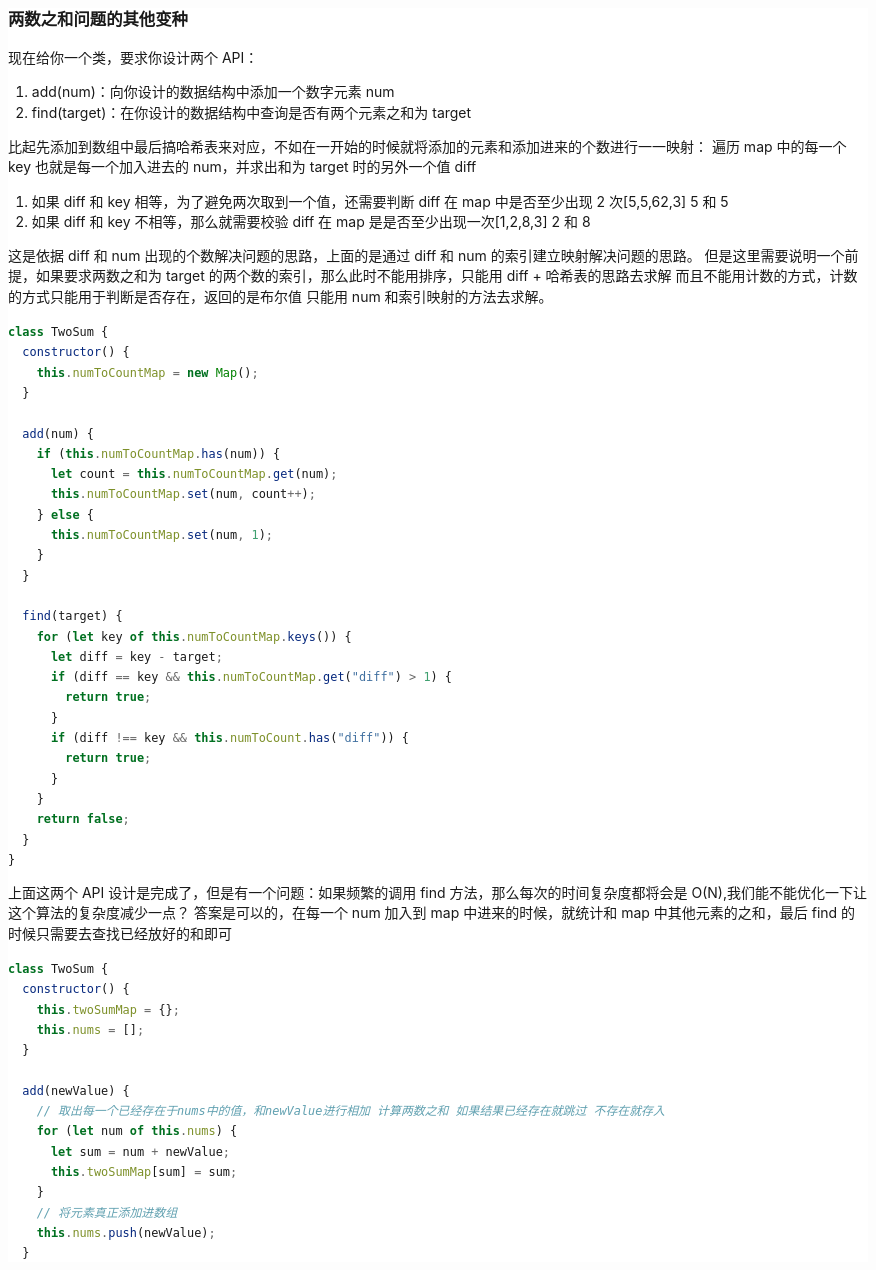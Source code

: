### 两数之和问题的其他变种

现在给你一个类，要求你设计两个 API：

1. add(num)：向你设计的数据结构中添加一个数字元素 num
2. find(target)：在你设计的数据结构中查询是否有两个元素之和为 target

比起先添加到数组中最后搞哈希表来对应，不如在一开始的时候就将添加的元素和添加进来的个数进行一一映射：
遍历 map 中的每一个 key 也就是每一个加入进去的 num，并求出和为 target 时的另外一个值 diff

1. 如果 diff 和 key 相等，为了避免两次取到一个值，还需要判断 diff 在 map 中是否至少出现 2 次[5,5,62,3] 5 和 5
2. 如果 diff 和 key 不相等，那么就需要校验 diff 在 map 是是否至少出现一次[1,2,8,3] 2 和 8

这是依据 diff 和 num 出现的个数解决问题的思路，上面的是通过 diff 和 num 的索引建立映射解决问题的思路。
但是这里需要说明一个前提，如果要求两数之和为 target 的两个数的索引，那么此时不能用排序，只能用 diff + 哈希表的思路去求解
而且不能用计数的方式，计数的方式只能用于判断是否存在，返回的是布尔值
只能用 num 和索引映射的方法去求解。

```js
class TwoSum {
  constructor() {
    this.numToCountMap = new Map();
  }

  add(num) {
    if (this.numToCountMap.has(num)) {
      let count = this.numToCountMap.get(num);
      this.numToCountMap.set(num, count++);
    } else {
      this.numToCountMap.set(num, 1);
    }
  }

  find(target) {
    for (let key of this.numToCountMap.keys()) {
      let diff = key - target;
      if (diff == key && this.numToCountMap.get("diff") > 1) {
        return true;
      }
      if (diff !== key && this.numToCount.has("diff")) {
        return true;
      }
    }
    return false;
  }
}
```

上面这两个 API 设计是完成了，但是有一个问题：如果频繁的调用 find 方法，那么每次的时间复杂度都将会是 O(N),我们能不能优化一下让这个算法的复杂度减少一点？
答案是可以的，在每一个 num 加入到 map 中进来的时候，就统计和 map 中其他元素的之和，最后 find 的时候只需要去查找已经放好的和即可

```js
class TwoSum {
  constructor() {
    this.twoSumMap = {};
    this.nums = [];
  }

  add(newValue) {
    // 取出每一个已经存在于nums中的值，和newValue进行相加 计算两数之和 如果结果已经存在就跳过 不存在就存入
    for (let num of this.nums) {
      let sum = num + newValue;
      this.twoSumMap[sum] = sum;
    }
    // 将元素真正添加进数组
    this.nums.push(newValue);
  }
```